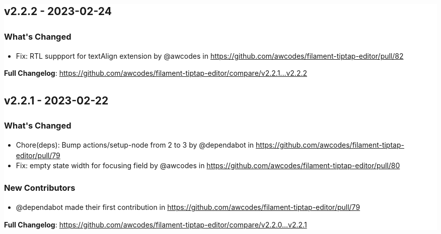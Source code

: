 ## v2.2.2 - 2023-02-24

### What's Changed

- Fix: RTL suppport for textAlign extension by @awcodes in https://github.com/awcodes/filament-tiptap-editor/pull/82

**Full Changelog**: https://github.com/awcodes/filament-tiptap-editor/compare/v2.2.1...v2.2.2

## v2.2.1 - 2023-02-22

### What's Changed

- Chore(deps): Bump actions/setup-node from 2 to 3 by @dependabot in https://github.com/awcodes/filament-tiptap-editor/pull/79
- Fix: empty state width for focusing field by @awcodes in https://github.com/awcodes/filament-tiptap-editor/pull/80

### New Contributors

- @dependabot made their first contribution in https://github.com/awcodes/filament-tiptap-editor/pull/79

**Full Changelog**: https://github.com/awcodes/filament-tiptap-editor/compare/v2.2.0...v2.2.1
